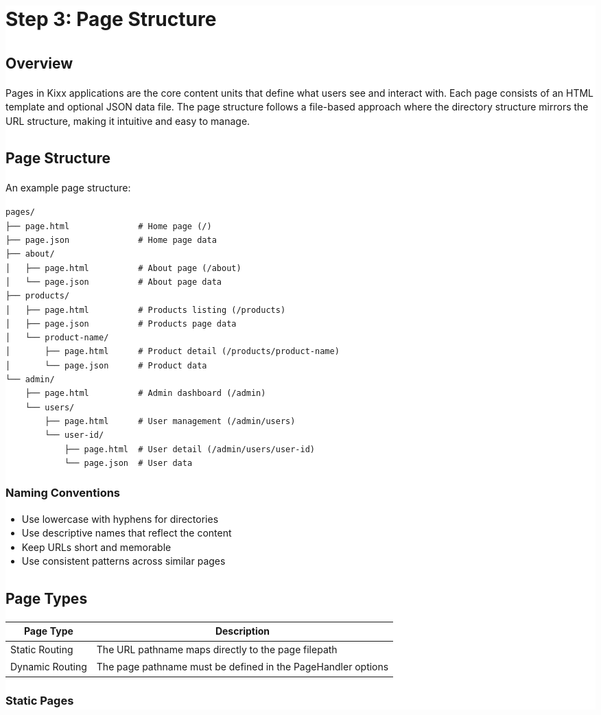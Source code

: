 # Step 3: Page Structure

## Overview

Pages in Kixx applications are the core content units that define what users see and interact with. Each page consists of an HTML template and optional JSON data file. The page structure follows a file-based approach where the directory structure mirrors the URL structure, making it intuitive and easy to manage.

## Page Structure

An example page structure:
```
pages/
├── page.html              # Home page (/)
├── page.json              # Home page data
├── about/
│   ├── page.html          # About page (/about)
│   └── page.json          # About page data
├── products/
│   ├── page.html          # Products listing (/products)
│   ├── page.json          # Products page data
│   └── product-name/
│       ├── page.html      # Product detail (/products/product-name)
│       └── page.json      # Product data
└── admin/
    ├── page.html          # Admin dashboard (/admin)
    └── users/
        ├── page.html      # User management (/admin/users)
        └── user-id/
            ├── page.html  # User detail (/admin/users/user-id)
            └── page.json  # User data
```

### Naming Conventions

- Use lowercase with hyphens for directories
- Use descriptive names that reflect the content
- Keep URLs short and memorable
- Use consistent patterns across similar pages

## Page Types

| Page Type | Description |
|-----------|-------------|
| Static Routing | The URL pathname maps directly to the page filepath |
| Dynamic Routing | The page pathname must be defined in the PageHandler options |

### Static Pages
